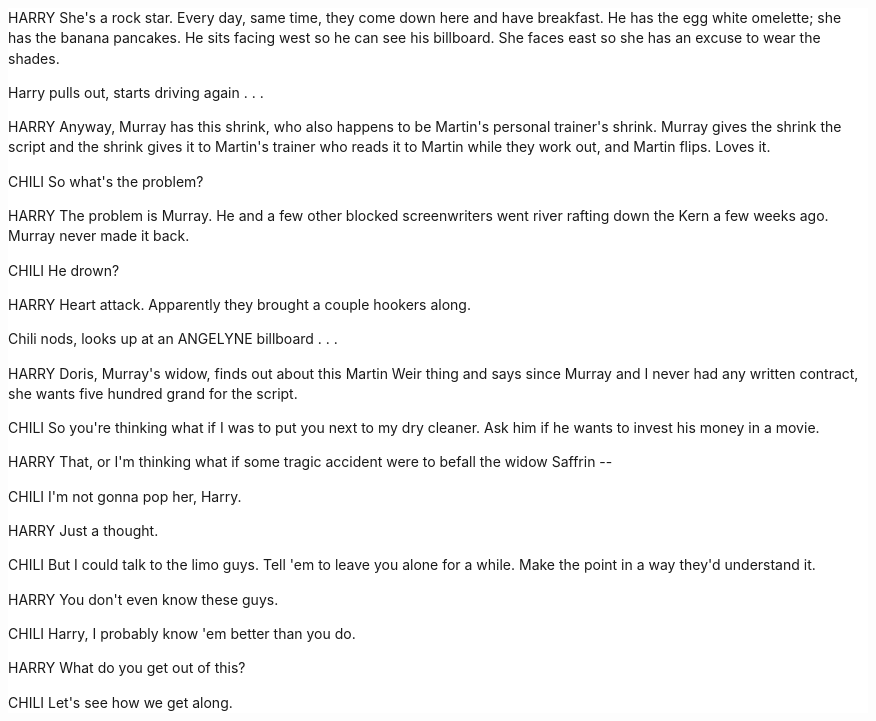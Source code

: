 HARRY
She's a rock star. Every day, same time, they come down here and have breakfast. He has the egg white omelette; she has the banana pancakes. He sits facing west so he can see his billboard. She faces east so she has an excuse to wear the shades. 

Harry pulls out, starts driving again . . . 

HARRY
Anyway, Murray has this shrink, who also happens to be Martin's personal trainer's shrink. Murray gives the shrink the script and the shrink gives it to Martin's trainer who reads it to Martin while they work out, and Martin flips. Loves it. 

CHILI
So what's the problem? 

HARRY
The problem is Murray. He and a few other blocked screenwriters went river rafting down the Kern a few weeks ago. Murray never made it back. 

CHILI
He drown? 

HARRY
Heart attack. Apparently they brought a couple hookers along. 

Chili nods, looks up at an ANGELYNE billboard . . . 

HARRY
Doris, Murray's widow, finds out about this Martin Weir thing and says since Murray and I never had any written contract, she wants five hundred grand for the script. 

CHILI
So you're thinking what if I was to put you next to my dry cleaner. Ask him if he wants to invest his money in a movie. 

HARRY
That, or I'm thinking what if some tragic accident were to befall the widow Saffrin -- 

CHILI
I'm not gonna pop her, Harry. 

HARRY
Just a thought. 

CHILI
But I could talk to the limo guys. Tell 'em to leave you alone for a while. Make the point in a way they'd understand it. 

HARRY
You don't even know these guys. 

CHILI
Harry, I probably know 'em better than you do. 

HARRY
What do you get out of this? 

CHILI
Let's see how we get along. 
